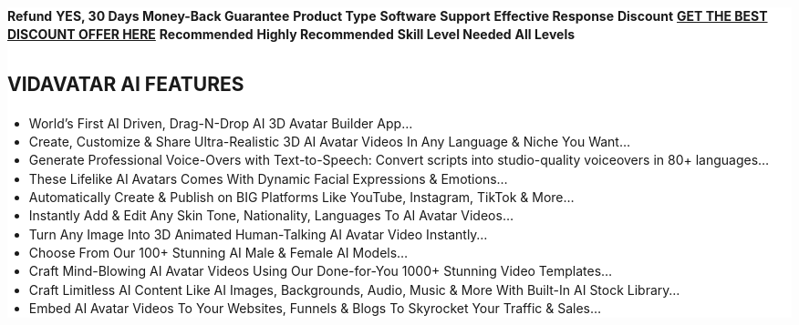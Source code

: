 <tr>
<td><strong>Refund</strong></td>
<td><strong>YES, 30 Days Money-Back Guarantee</strong></td>
</tr>
<tr>
<td><strong>Product Type</strong></td>
<td><strong>Software</strong></td>
</tr>
<tr>
<td><strong>Support</strong></td>
<td><strong>Effective Response</strong></td>
</tr>
<tr>
<td><strong>Discount</strong></td>
<td><strong><a href="https://warriorplus.com/o2/a/cbkpcft/0/w" target="_blank" rel="nofollow noopener noreferrer">GET THE BEST DISCOUNT OFFER HERE</a></strong></td>
</tr>
<tr>
<td><strong>Recommended</strong></td>
<td><strong>Highly Recommended</strong></td>
</tr>
<tr>
<td><strong>Skill Level Needed</strong></td>
<td><strong>All Levels</strong></td>
</tr>
</tbody>
</table>
<h2 class="review-box-header"><strong>VIDAVATAR AI FEATURES</strong></h2>
<ul>
 	<li class="d7 d8 d9 d10 d11 d24 d235 m11 m12 m13 m14 m15 m152 m213"><span class=" d10 d14 d18 d36 d106 d533 m14 m18 m22 m39 m58 m192">World’s First AI Driven,</span><span class=" d8 d10 d14 d18 d106 d533 m12 m14 m18 m22 m58 m192"> Drag-N-Drop AI 3D Avatar Builder App…</span></li>
 	<li class="d7 d8 d9 d10 d11 d24 d235 m11 m12 m13 m14 m15 m152 m213"><span class=" d14 d18 d36 d106 d533 m18 m22 m39 m58 m192">Create, Customize &amp; Share Ultra-Realistic 3D AI Avatar Videos</span><span class=" d14 d18 d106 d533 m18 m22 m58 m192"> In Any Language &amp; Niche You Want…</span></li>
 	<li class="d7 d8 d9 d10 d11 d24 d235 m11 m12 m13 m14 m15 m152 m213"><span class=" d14 d18 d36 d94 m13 m18 m22 m39 m82">Generate Professional Voice-Overs with Text-to-Speech: </span><span class=" d14 d18 d94 m13 m18 m22 m82">Convert scripts into studio-quality voiceovers in 80+ languages…</span></li>
 	<li class="d7 d8 d9 d10 d11 d24 d235 m11 m12 m13 m14 m15 m152 m213"><span class=" d14 d18 d94 m13 m18 m22 m82">These Lifelike AI Avatars Comes With </span><span class=" d14 d18 d36 d94 m13 m18 m22 m39 m82">Dynamic Facial Expressions &amp; Emotions…</span></li>
 	<li class="d7 d8 d9 d10 d11 d24 d235 m11 m12 m13 m14 m15 m152 m213"><span class=" d14 d18 d36 d94 m13 m18 m22 m39 m82">Automatically Create &amp; Publish on BIG Platforms </span><span class=" d14 d18 d94 m13 m18 m22 m82">Like YouTube, Instagram, TikTok &amp; More…</span></li>
 	<li class="d7 d8 d9 d10 d11 d24 d235 m11 m12 m13 m14 m15 m152 m213"><span class=" d14 d18 d36 d106 d533 m18 m22 m39 m58 m192">Instantly Add &amp; Edit Any Skin Tone, Nationality, </span><span class=" d14 d18 d106 d533 m18 m22 m58 m192">Languages To AI Avatar Videos…</span></li>
 	<li class="d7 d8 d9 d10 d11 d24 d235 m11 m12 m13 m14 m15 m152 m213"><span class=" d14 d18 d106 d533 m18 m22 m58 m192">Turn Any Image Into 3D Animated Human-Talking AI Avatar Video Instantly…</span></li>
 	<li class="d7 d8 d9 d10 d11 d24 d235 m11 m12 m13 m14 m15 m152 m213"><span class=" d14 d18 d36 d106 d533 m18 m22 m39 m58 m192">Choose From Our 100+ Stunning AI Male &amp; Female AI Models…</span></li>
 	<li class="d7 d8 d9 d10 d11 d24 d235 m11 m12 m13 m14 m15 m152 m213"><span class=" d14 d18 d106 d533 m18 m22 m58 m192">Craft Mind-Blowing AI Avatar Videos Using Our </span><span class=" d14 d18 d36 d106 d533 m18 m22 m39 m58 m192">Done-for-You 1000+ Stunning Video Templates…</span></li>
 	<li class="d7 d8 d9 d10 d11 d24 d235 m11 m12 m13 m14 m15 m152 m213"><span class=" d14 d18 d36 d106 d533 m18 m22 m39 m58 m192">Craft Limitless AI Content Like AI Images, Backgrounds, Audio, Music</span><span class=" d14 d18 d106 d533 m18 m22 m58 m192"> &amp; More With Built-In AI Stock Library…</span></li>
 	<li class="d7 d8 d9 d10 d11 d24 d235 m11 m12 m13 m14 m15 m152 m213"><span class=" d14 d18 d36 d106 d533 m18 m22 m39 m58 m192">Embed AI Avatar Videos To Your Websites, Funnels &amp; Blogs</span><span class=" d14 d18 d106 d533 m18 m22 m58 m192"> To Skyrocket Your Traffic &amp; Sales…</span></li>